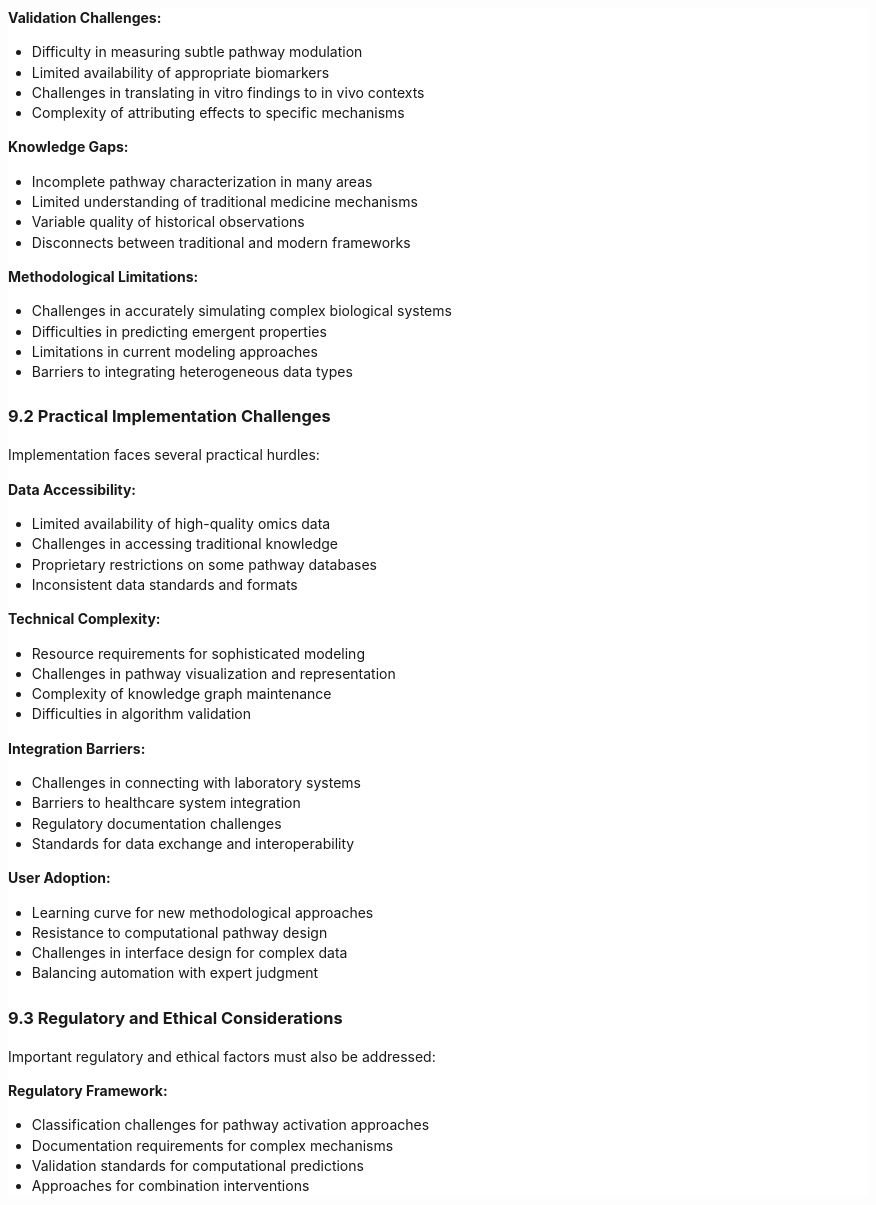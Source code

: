 **Validation Challenges:**
- Difficulty in measuring subtle pathway modulation
- Limited availability of appropriate biomarkers
- Challenges in translating in vitro findings to in vivo contexts
- Complexity of attributing effects to specific mechanisms

**Knowledge Gaps:**
- Incomplete pathway characterization in many areas
- Limited understanding of traditional medicine mechanisms
- Variable quality of historical observations
- Disconnects between traditional and modern frameworks

**Methodological Limitations:**
- Challenges in accurately simulating complex biological systems
- Difficulties in predicting emergent properties
- Limitations in current modeling approaches
- Barriers to integrating heterogeneous data types

### 9.2 Practical Implementation Challenges

Implementation faces several practical hurdles:

**Data Accessibility:**
- Limited availability of high-quality omics data
- Challenges in accessing traditional knowledge
- Proprietary restrictions on some pathway databases
- Inconsistent data standards and formats

**Technical Complexity:**
- Resource requirements for sophisticated modeling
- Challenges in pathway visualization and representation
- Complexity of knowledge graph maintenance
- Difficulties in algorithm validation

**Integration Barriers:**
- Challenges in connecting with laboratory systems
- Barriers to healthcare system integration
- Regulatory documentation challenges
- Standards for data exchange and interoperability

**User Adoption:**
- Learning curve for new methodological approaches
- Resistance to computational pathway design
- Challenges in interface design for complex data
- Balancing automation with expert judgment

### 9.3 Regulatory and Ethical Considerations

Important regulatory and ethical factors must also be addressed:

**Regulatory Framework:**
- Classification challenges for pathway activation approaches
- Documentation requirements for complex mechanisms
- Validation standards for computational predictions
- Approaches for combination interventions
